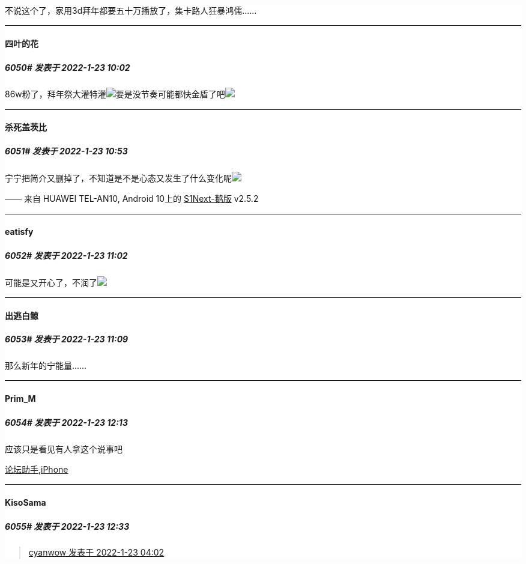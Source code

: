 不说这个了，家用3d拜年都要五十万播放了，集卡路人狂暴鸿儒……



*****

####  四叶的花  
##### 6050#       发表于 2022-1-23 10:02

86w粉了，拜年祭大灌特灌<img src="https://static.saraba1st.com/image/smiley/face2017/062.gif" referrerpolicy="no-referrer">要是没节奏可能都快金盾了吧<img src="https://static.saraba1st.com/image/smiley/face2017/140.png" referrerpolicy="no-referrer">



*****

####  杀死盖茨比  
##### 6051#       发表于 2022-1-23 10:53

宁宁把简介又删掉了，不知道是不是心态又发生了什么变化呢<img src="https://static.saraba1st.com/image/smiley/face2017/009.gif" referrerpolicy="no-referrer">

—— 来自 HUAWEI TEL-AN10, Android 10上的 [S1Next-鹅版](https://github.com/ykrank/S1-Next/releases) v2.5.2

*****

####  eatisfy  
##### 6052#       发表于 2022-1-23 11:02

可能是又开心了，不润了<img src="https://static.saraba1st.com/image/smiley/face2017/033.png" referrerpolicy="no-referrer">

*****

####  出逃白鲸  
##### 6053#       发表于 2022-1-23 11:09

那么新年的宁能量……



*****

####  Prim_M  
##### 6054#       发表于 2022-1-23 12:13

应该只是看见有人拿这个说事吧 

[论坛助手,iPhone](https://bbs.saraba1st.com/2b/forum.php?mod=viewthread&amp;tid=2029836)



*****

####  KisoSama  
##### 6055#       发表于 2022-1-23 12:33

<blockquote><a href="httphttps://bbs.saraba1st.com/2b/forum.php?mod=redirect&amp;goto=findpost&amp;pid=54397528&amp;ptid=2036475" target="_blank">cyanwow 发表于 2022-1-23 04:02</a>
